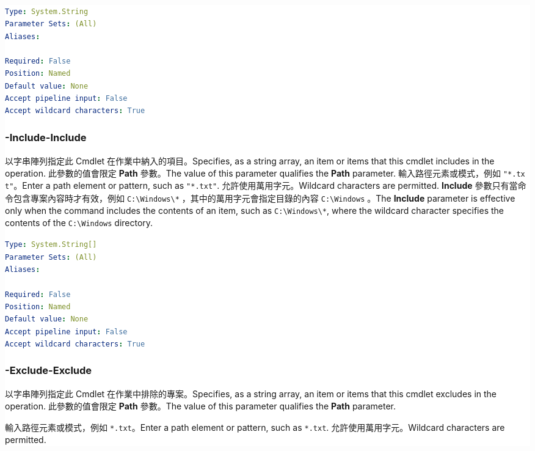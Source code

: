 ```yaml
Type: System.String
Parameter Sets: (All)
Aliases:

Required: False
Position: Named
Default value: None
Accept pipeline input: False
Accept wildcard characters: True
```

### <span data-ttu-id="c0a54-190">-Include</span><span class="sxs-lookup"><span data-stu-id="c0a54-190">-Include</span></span>

<span data-ttu-id="c0a54-191">以字串陣列指定此 Cmdlet 在作業中納入的項目。</span><span class="sxs-lookup"><span data-stu-id="c0a54-191">Specifies, as a string array, an item or items that this cmdlet includes in the operation.</span></span> <span data-ttu-id="c0a54-192">此參數的值會限定 **Path** 參數。</span><span class="sxs-lookup"><span data-stu-id="c0a54-192">The value of this parameter qualifies the **Path** parameter.</span></span> <span data-ttu-id="c0a54-193">輸入路徑元素或模式，例如 `"*.txt"`。</span><span class="sxs-lookup"><span data-stu-id="c0a54-193">Enter a path element or pattern, such as `"*.txt"`.</span></span> <span data-ttu-id="c0a54-194">允許使用萬用字元。</span><span class="sxs-lookup"><span data-stu-id="c0a54-194">Wildcard characters are permitted.</span></span> <span data-ttu-id="c0a54-195">**Include** 參數只有當命令包含專案內容時才有效，例如 `C:\Windows\*` ，其中的萬用字元會指定目錄的內容 `C:\Windows` 。</span><span class="sxs-lookup"><span data-stu-id="c0a54-195">The **Include** parameter is effective only when the command includes the contents of an item, such as `C:\Windows\*`, where the wildcard character specifies the contents of the `C:\Windows` directory.</span></span>

```yaml
Type: System.String[]
Parameter Sets: (All)
Aliases:

Required: False
Position: Named
Default value: None
Accept pipeline input: False
Accept wildcard characters: True
```

### <span data-ttu-id="c0a54-196">-Exclude</span><span class="sxs-lookup"><span data-stu-id="c0a54-196">-Exclude</span></span>

<span data-ttu-id="c0a54-197">以字串陣列指定此 Cmdlet 在作業中排除的專案。</span><span class="sxs-lookup"><span data-stu-id="c0a54-197">Specifies, as a string array, an item or items that this cmdlet excludes in the operation.</span></span>
<span data-ttu-id="c0a54-198">此參數的值會限定 **Path** 參數。</span><span class="sxs-lookup"><span data-stu-id="c0a54-198">The value of this parameter qualifies the **Path** parameter.</span></span>

<span data-ttu-id="c0a54-199">輸入路徑元素或模式，例如 `*.txt`。</span><span class="sxs-lookup"><span data-stu-id="c0a54-199">Enter a path element or pattern, such as `*.txt`.</span></span>
<span data-ttu-id="c0a54-200">允許使用萬用字元。</span><span class="sxs-lookup"><span data-stu-id="c0a54-200">Wildcard characters are permitted.</span></span>
